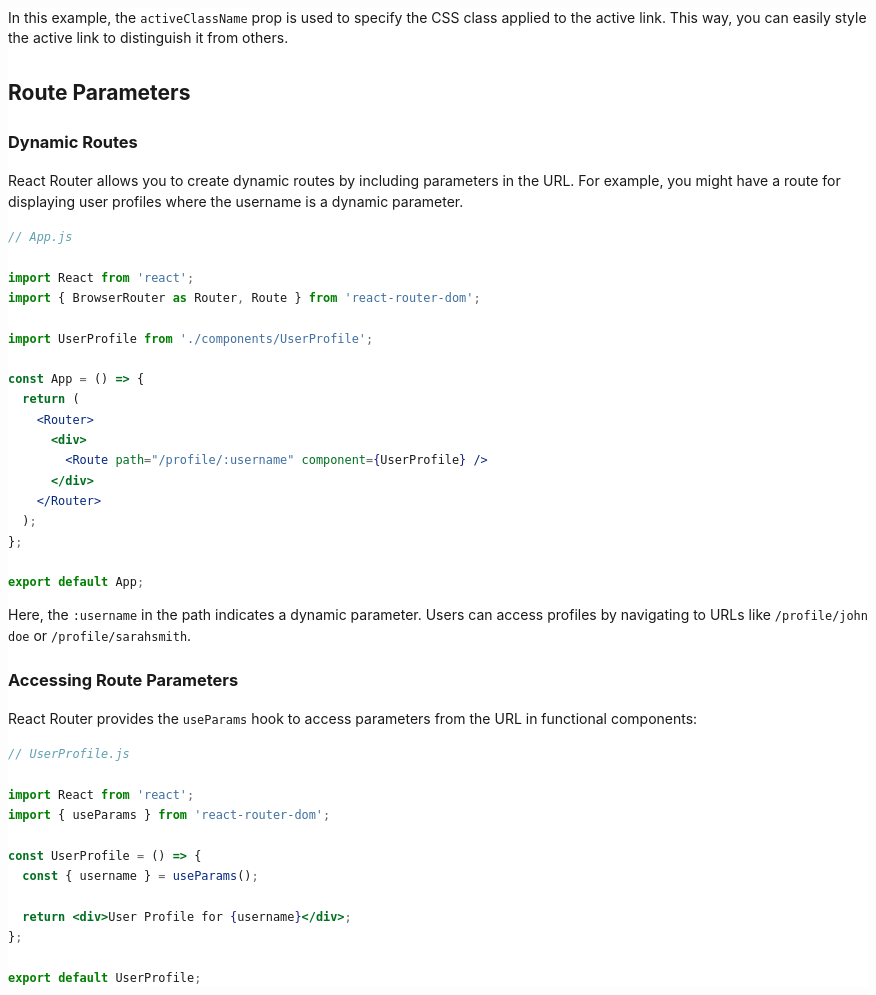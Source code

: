 In this example, the `activeClassName` prop is used to specify the CSS class applied to the active link. This way, you can easily style the active link to distinguish it from others.

## Route Parameters

### Dynamic Routes

React Router allows you to create dynamic routes by including parameters in the URL. For example, you might have a route for displaying user profiles where the username is a dynamic parameter.

```jsx
// App.js

import React from 'react';
import { BrowserRouter as Router, Route } from 'react-router-dom';

import UserProfile from './components/UserProfile';

const App = () => {
  return (
    <Router>
      <div>
        <Route path="/profile/:username" component={UserProfile} />
      </div>
    </Router>
  );
};

export default App;
```

Here, the `:username` in the path indicates a dynamic parameter. Users can access profiles by navigating to URLs like `/profile/johndoe` or `/profile/sarahsmith`.

### Accessing Route Parameters

React Router provides the `useParams` hook to access parameters from the URL in functional components:

```jsx
// UserProfile.js

import React from 'react';
import { useParams } from 'react-router-dom';

const UserProfile = () => {
  const { username } = useParams();

  return <div>User Profile for {username}</div>;
};

export default UserProfile;
```
